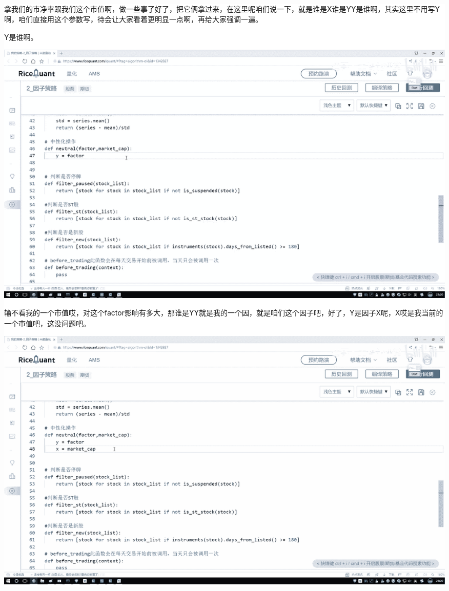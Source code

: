 拿我们的市净率跟我们这个市值啊，做一些事了好了，把它俩拿过来，在这里呢咱们说一下，就是谁是X谁是YY是谁啊，其实这里不用写Y啊，咱们直接用这个参数写，待会让大家看着更明显一点啊，再给大家强调一遍。

Y是谁啊。

![](img/d95360a2d3a806d835c20886033d39e7_53.png)

输不看我的一个市值哎，对这个factor影响有多大，那谁是YY就是我的一个因，就是咱们这个因子吧，好了，Y是因子X呢，X哎是我当前的一个市值吧，这没问题吧。



![](img/d95360a2d3a806d835c20886033d39e7_55.png)
